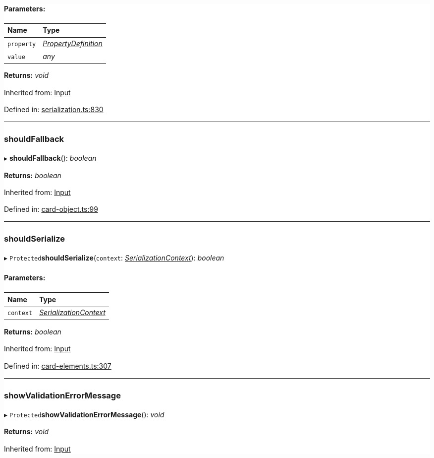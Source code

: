 #### Parameters:

| Name       | Type                                                        |
| :--------- | :---------------------------------------------------------- |
| `property` | [_PropertyDefinition_](serialization.propertydefinition.md) |
| `value`    | _any_                                                       |

**Returns:** _void_

Inherited from: [Input](card_elements.input.md)

Defined in: [serialization.ts:830](https://github.com/microsoft/AdaptiveCards/blob/0938a1f10/source/nodejs/adaptivecards/src/serialization.ts#L830)

---

### shouldFallback

▸ **shouldFallback**(): _boolean_

**Returns:** _boolean_

Inherited from: [Input](card_elements.input.md)

Defined in: [card-object.ts:99](https://github.com/microsoft/AdaptiveCards/blob/0938a1f10/source/nodejs/adaptivecards/src/card-object.ts#L99)

---

### shouldSerialize

▸ `Protected`**shouldSerialize**(`context`: [_SerializationContext_](card_elements.serializationcontext.md)): _boolean_

#### Parameters:

| Name      | Type                                                            |
| :-------- | :-------------------------------------------------------------- |
| `context` | [_SerializationContext_](card_elements.serializationcontext.md) |

**Returns:** _boolean_

Inherited from: [Input](card_elements.input.md)

Defined in: [card-elements.ts:307](https://github.com/microsoft/AdaptiveCards/blob/0938a1f10/source/nodejs/adaptivecards/src/card-elements.ts#L307)

---

### showValidationErrorMessage

▸ `Protected`**showValidationErrorMessage**(): _void_

**Returns:** _void_

Inherited from: [Input](card_elements.input.md)
